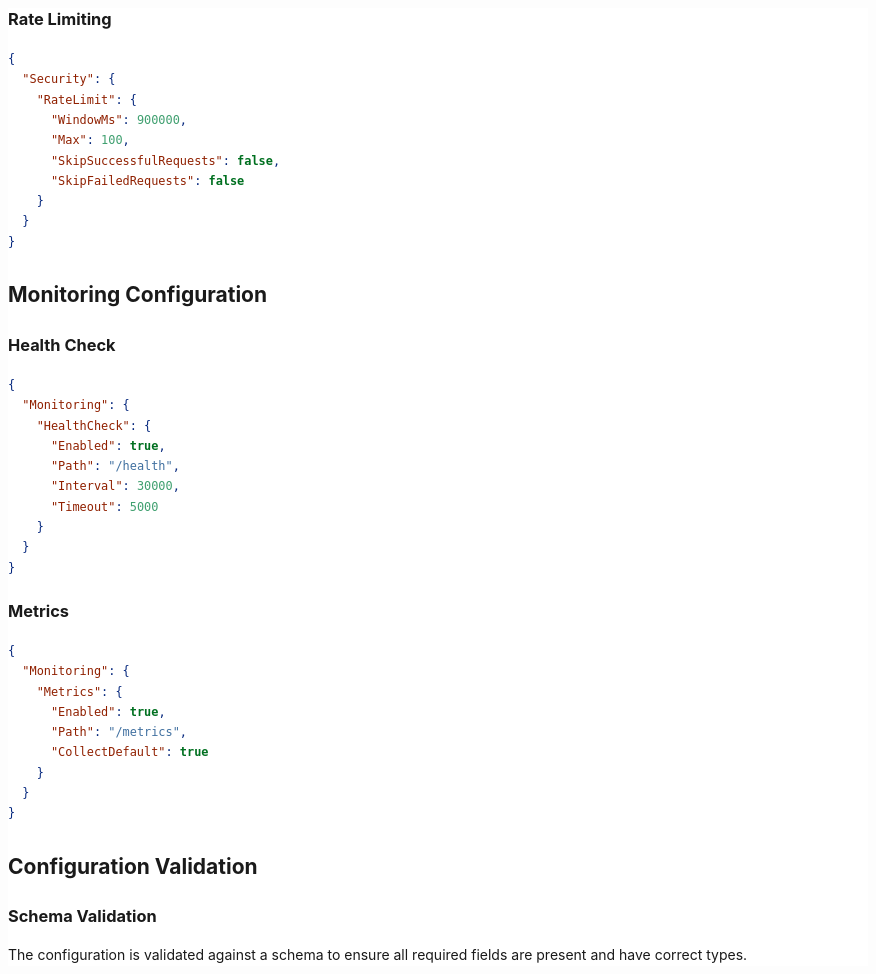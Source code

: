 ### Rate Limiting

```json
{
  "Security": {
    "RateLimit": {
      "WindowMs": 900000,
      "Max": 100,
      "SkipSuccessfulRequests": false,
      "SkipFailedRequests": false
    }
  }
}
```

## Monitoring Configuration

### Health Check

```json
{
  "Monitoring": {
    "HealthCheck": {
      "Enabled": true,
      "Path": "/health",
      "Interval": 30000,
      "Timeout": 5000
    }
  }
}
```

### Metrics

```json
{
  "Monitoring": {
    "Metrics": {
      "Enabled": true,
      "Path": "/metrics",
      "CollectDefault": true
    }
  }
}
```

## Configuration Validation

### Schema Validation

The configuration is validated against a schema to ensure all required fields are present and have correct types.
